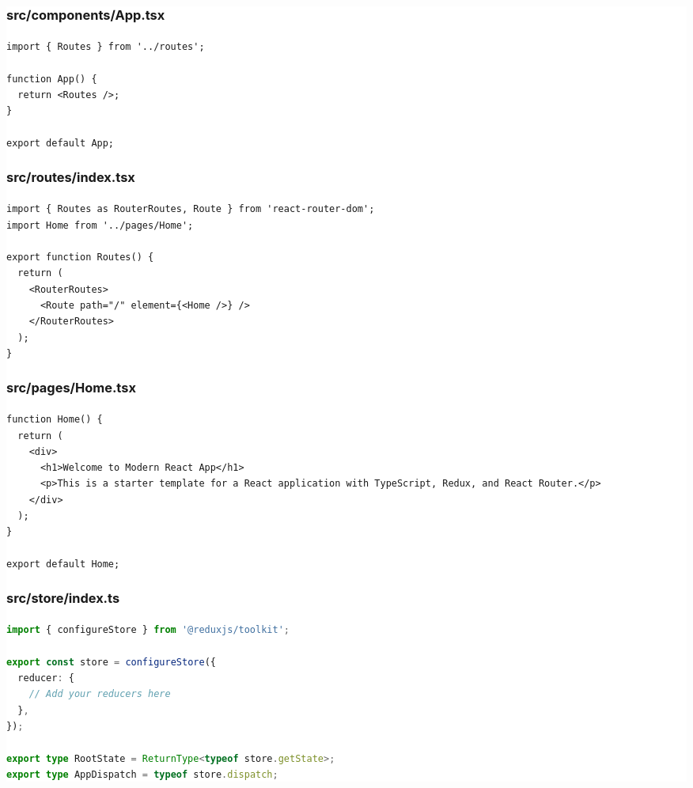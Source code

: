 ### src/components/App.tsx
```tsx
import { Routes } from '../routes';

function App() {
  return <Routes />;
}

export default App;
```

### src/routes/index.tsx
```tsx
import { Routes as RouterRoutes, Route } from 'react-router-dom';
import Home from '../pages/Home';

export function Routes() {
  return (
    <RouterRoutes>
      <Route path="/" element={<Home />} />
    </RouterRoutes>
  );
}
```

### src/pages/Home.tsx
```tsx
function Home() {
  return (
    <div>
      <h1>Welcome to Modern React App</h1>
      <p>This is a starter template for a React application with TypeScript, Redux, and React Router.</p>
    </div>
  );
}

export default Home;
```

### src/store/index.ts
```typescript
import { configureStore } from '@reduxjs/toolkit';

export const store = configureStore({
  reducer: {
    // Add your reducers here
  },
});

export type RootState = ReturnType<typeof store.getState>;
export type AppDispatch = typeof store.dispatch;
```
